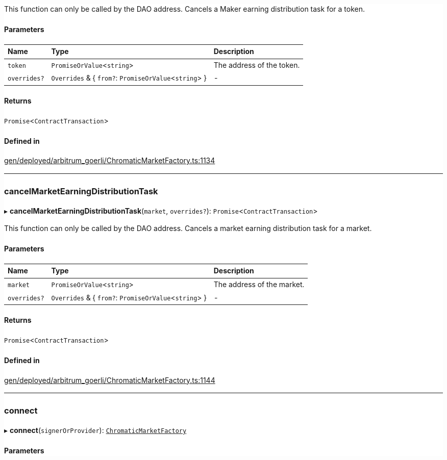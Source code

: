 This function can only be called by the DAO address.
Cancels a Maker earning distribution task for a token.

#### Parameters

| Name | Type | Description |
| :------ | :------ | :------ |
| `token` | `PromiseOrValue`<`string`\> | The address of the token. |
| `overrides?` | `Overrides` & { `from?`: `PromiseOrValue`<`string`\>  } | - |

#### Returns

`Promise`<`ContractTransaction`\>

#### Defined in

[gen/deployed/arbitrum_goerli/ChromaticMarketFactory.ts:1134](https://github.com/chromatic-protocol/sdk/blob/27a986d/src/gen/deployed/arbitrum_goerli/ChromaticMarketFactory.ts#L1134)

___

### cancelMarketEarningDistributionTask

▸ **cancelMarketEarningDistributionTask**(`market`, `overrides?`): `Promise`<`ContractTransaction`\>

This function can only be called by the DAO address.
Cancels a market earning distribution task for a market.

#### Parameters

| Name | Type | Description |
| :------ | :------ | :------ |
| `market` | `PromiseOrValue`<`string`\> | The address of the market. |
| `overrides?` | `Overrides` & { `from?`: `PromiseOrValue`<`string`\>  } | - |

#### Returns

`Promise`<`ContractTransaction`\>

#### Defined in

[gen/deployed/arbitrum_goerli/ChromaticMarketFactory.ts:1144](https://github.com/chromatic-protocol/sdk/blob/27a986d/src/gen/deployed/arbitrum_goerli/ChromaticMarketFactory.ts#L1144)

___

### connect

▸ **connect**(`signerOrProvider`): [`ChromaticMarketFactory`](deployed.arbitrumGoerli.ChromaticMarketFactory.md)

#### Parameters
